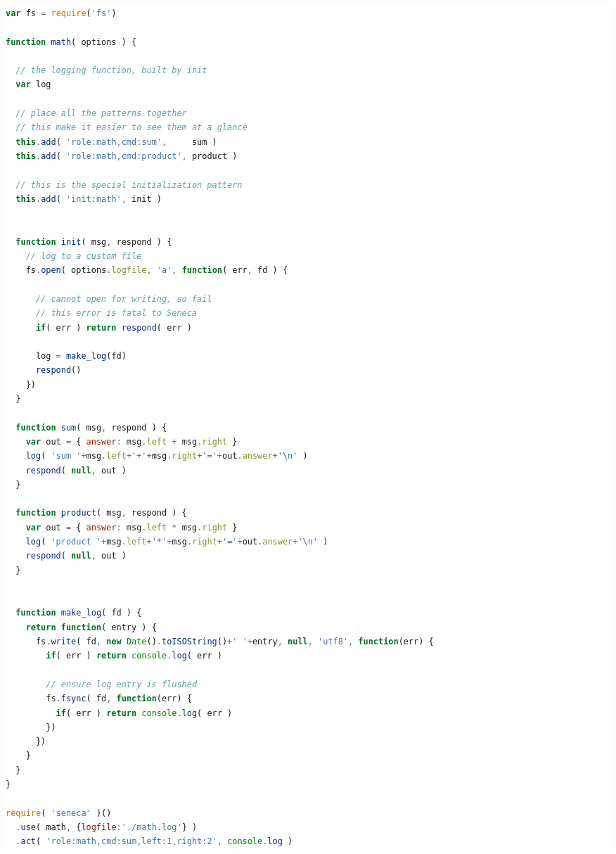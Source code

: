 ``` js
var fs = require('fs')

function math( options ) { 

  // the logging function, built by init
  var log

  // place all the patterns together
  // this make it easier to see them at a glance
  this.add( 'role:math,cmd:sum',     sum )
  this.add( 'role:math,cmd:product', product )

  // this is the special initialization pattern
  this.add( 'init:math', init )


  function init( msg, respond ) {
    // log to a custom file
    fs.open( options.logfile, 'a', function( err, fd ) {

      // cannot open for writing, so fail
      // this error is fatal to Seneca
      if( err ) return respond( err )

      log = make_log(fd)
      respond()
    })
  }

  function sum( msg, respond ) {
    var out = { answer: msg.left + msg.right }
    log( 'sum '+msg.left+'+'+msg.right+'='+out.answer+'\n' )
    respond( null, out )
  }

  function product( msg, respond ) {
    var out = { answer: msg.left * msg.right }
    log( 'product '+msg.left+'*'+msg.right+'='+out.answer+'\n' )
    respond( null, out )
  }


  function make_log( fd ) {
    return function( entry ) {
      fs.write( fd, new Date().toISOString()+' '+entry, null, 'utf8', function(err) {
        if( err ) return console.log( err )

        // ensure log entry is flushed
        fs.fsync( fd, function(err) {
          if( err ) return console.log( err )
        })
      }) 
    }
  }
}

require( 'seneca' )()
  .use( math, {logfile:'./math.log'} )
  .act( 'role:math,cmd:sum,left:1,right:2', console.log )
```
